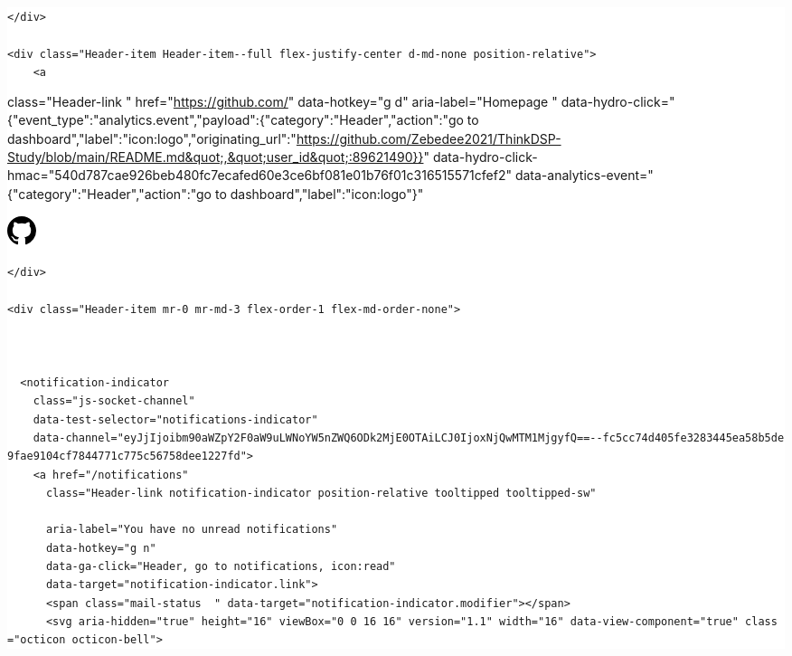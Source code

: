     </div>

    <div class="Header-item Header-item--full flex-justify-center d-md-none position-relative">
        <a
  class="Header-link "
  href="https://github.com/"
  data-hotkey="g d"
  aria-label="Homepage "
  data-hydro-click="{&quot;event_type&quot;:&quot;analytics.event&quot;,&quot;payload&quot;:{&quot;category&quot;:&quot;Header&quot;,&quot;action&quot;:&quot;go to dashboard&quot;,&quot;label&quot;:&quot;icon:logo&quot;,&quot;originating_url&quot;:&quot;https://github.com/Zebedee2021/ThinkDSP-Study/blob/main/README.md&quot;,&quot;user_id&quot;:89621490}}" data-hydro-click-hmac="540d787cae926beb480fc7ecafed60e3ce6bf081e01b76f01c316515571cfef2" data-analytics-event="{&quot;category&quot;:&quot;Header&quot;,&quot;action&quot;:&quot;go to dashboard&quot;,&quot;label&quot;:&quot;icon:logo&quot;}"
>
  <svg height="32" aria-hidden="true" viewBox="0 0 16 16" version="1.1" width="32" data-view-component="true" class="octicon octicon-mark-github v-align-middle">
    <path fill-rule="evenodd" d="M8 0C3.58 0 0 3.58 0 8c0 3.54 2.29 6.53 5.47 7.59.4.07.55-.17.55-.38 0-.19-.01-.82-.01-1.49-2.01.37-2.53-.49-2.69-.94-.09-.23-.48-.94-.82-1.13-.28-.15-.68-.52-.01-.53.63-.01 1.08.58 1.23.82.72 1.21 1.87.87 2.33.66.07-.52.28-.87.51-1.07-1.78-.2-3.64-.89-3.64-3.95 0-.87.31-1.59.82-2.15-.08-.2-.36-1.02.08-2.12 0 0 .67-.21 2.2.82.64-.18 1.32-.27 2-.27.68 0 1.36.09 2 .27 1.53-1.04 2.2-.82 2.2-.82.44 1.1.16 1.92.08 2.12.51.56.82 1.27.82 2.15 0 3.07-1.87 3.75-3.65 3.95.29.25.54.73.54 1.48 0 1.07-.01 1.93-.01 2.2 0 .21.15.46.55.38A8.013 8.013 0 0016 8c0-4.42-3.58-8-8-8z"></path>
</svg>
</a>

    </div>

    <div class="Header-item mr-0 mr-md-3 flex-order-1 flex-md-order-none">
        


      <notification-indicator
        class="js-socket-channel"
        data-test-selector="notifications-indicator"
        data-channel="eyJjIjoibm90aWZpY2F0aW9uLWNoYW5nZWQ6ODk2MjE0OTAiLCJ0IjoxNjQwMTM1MjgyfQ==--fc5cc74d405fe3283445ea58b5de9fae9104cf7844771c775c56758dee1227fd">
        <a href="/notifications"
          class="Header-link notification-indicator position-relative tooltipped tooltipped-sw"
          
          aria-label="You have no unread notifications"
          data-hotkey="g n"
          data-ga-click="Header, go to notifications, icon:read"
          data-target="notification-indicator.link">
          <span class="mail-status  " data-target="notification-indicator.modifier"></span>
          <svg aria-hidden="true" height="16" viewBox="0 0 16 16" version="1.1" width="16" data-view-component="true" class="octicon octicon-bell">
